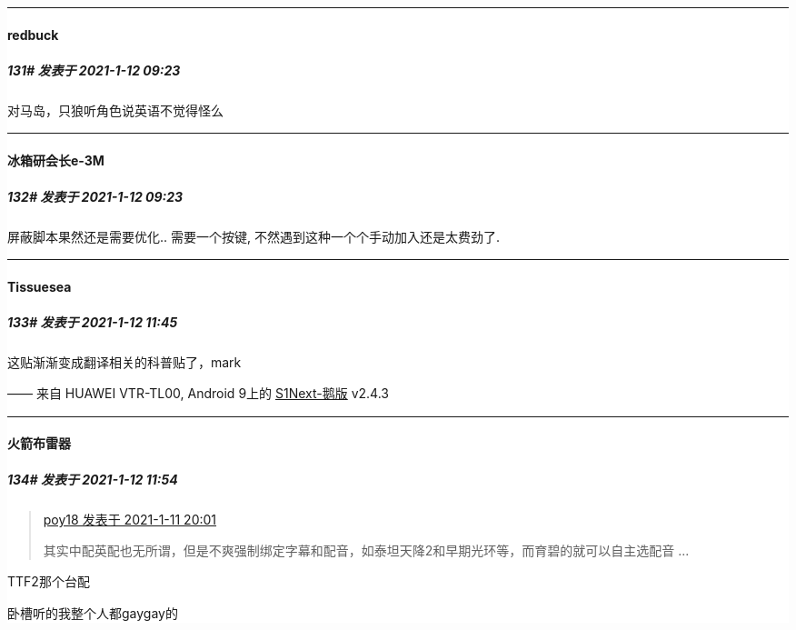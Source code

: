 




*****

####  redbuck  
##### 131#       发表于 2021-1-12 09:23




对马岛，只狼听角色说英语不觉得怪么







*****

####  冰箱研会长e-3M  
##### 132#       发表于 2021-1-12 09:23




屏蔽脚本果然还是需要优化.. 需要一个按键, 不然遇到这种一个个手动加入还是太费劲了.







*****

####  Tissuesea  
##### 133#       发表于 2021-1-12 11:45




这贴渐渐变成翻译相关的科普贴了，mark

—— 来自 HUAWEI VTR-TL00, Android 9上的 [S1Next-鹅版](https://github.com/ykrank/S1-Next/releases) v2.4.3







*****

####  火箭布雷器  
##### 134#       发表于 2021-1-12 11:54



<blockquote><a href="httphttps://bbs.saraba1st.com/2b/forum.php?mod=redirect&amp;goto=findpost&amp;pid=50004168&amp;ptid=1982291" target="_blank">poy18 发表于 2021-1-11 20:01</a>

其实中配英配也无所谓，但是不爽强制绑定字幕和配音，如泰坦天降2和早期光环等，而育碧的就可以自主选配音 ...</blockquote>
TTF2那个台配

卧槽听的我整个人都gaygay的
